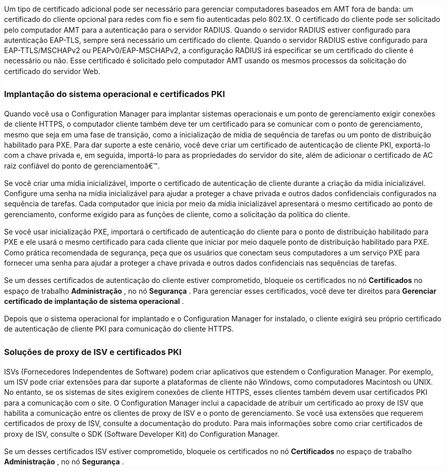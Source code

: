  Um tipo de certificado adicional pode ser necessário para gerenciar computadores baseados em AMT fora de banda: um certificado do cliente opcional para redes com fio e sem fio autenticadas pelo 802.1X. O certificado do cliente pode ser solicitado pelo computador AMT para a autenticação para o servidor RADIUS. Quando o servidor RADIUS estiver configurado para autenticação EAP-TLS, sempre será necessário um certificado do cliente. Quando o servidor RADIUS estive configurado para EAP-TTLS/MSCHAPv2 ou PEAPv0/EAP-MSCHAPv2, a configuração RADIUS irá especificar se um certificado do cliente é necessário ou não. Esse certificado é solicitado pelo computador AMT usando os mesmos processos da solicitação do certificado do servidor Web.  

### <a name="operating-system-deployment-and-pki-certificates"></a>Implantação do sistema operacional e certificados PKI  
 Quando você usa o Configuration Manager para implantar sistemas operacionais e um ponto de gerenciamento exigir conexões de cliente HTTPS, o computador cliente também deve ter um certificado para se comunicar com o ponto de gerenciamento, mesmo que seja em uma fase de transição, como a inicialização de mídia de sequência de tarefas ou um ponto de distribuição habilitado para PXE. Para dar suporte a este cenário, você deve criar um certificado de autenticação de cliente PKI, exportá-lo com a chave privada e, em seguida, importá-lo para as propriedades do servidor do site, além de adicionar o certificado de AC raiz confiável do ponto de gerenciamentoâ€™.  

 Se você criar uma mídia inicializável, importe o certificado de autenticação de cliente durante a criação da mídia inicializável. Configure uma senha na mídia inicializável para ajudar a proteger a chave privada e outros dados confidenciais configurados na sequência de tarefas. Cada computador que inicia por meio da mídia inicializável apresentará o mesmo certificado ao ponto de gerenciamento, conforme exigido para as funções de cliente, como a solicitação da política do cliente.  

 Se você usar inicialização PXE, importará o certificado de autenticação do cliente para o ponto de distribuição habilitado para PXE e ele usará o mesmo certificado para cada cliente que iniciar por meio daquele ponto de distribuição habilitado para PXE. Como prática recomendada de segurança, peça que os usuários que conectam seus computadores a um serviço PXE para fornecer uma senha para ajudar a proteger a chave privada e outros dados confidenciais nas sequências de tarefas.  

 Se um desses certificados de autenticação do cliente estiver comprometido, bloqueie os certificados no nó **Certificados** no espaço de trabalho **Administração** , no nó **Segurança** . Para gerenciar esses certificados, você deve ter direitos para **Gerenciar certificado de implantação de sistema operacional** .  

 Depois que o sistema operacional for implantado e o Configuration Manager for instalado, o cliente exigirá seu próprio certificado de autenticação de cliente PKI para comunicação do cliente HTTPS.  

### <a name="isv-proxy-solutions-and-pki-certificates"></a>Soluções de proxy de ISV e certificados PKI  
 ISVs (Fornecedores Independentes de Software) podem criar aplicativos que estendem o Configuration Manager. Por exemplo, um ISV ​​pode criar extensões para dar suporte a plataformas de cliente não Windows, como computadores Macintosh ou UNIX. No entanto, se os sistemas de sites exigirem conexões de cliente HTTPS, esses clientes também devem usar certificados PKI para a comunicação com o site. O Configuration Manager inclui a capacidade de atribuir um certificado ao proxy de ISV que habilita a comunicação entre os clientes de proxy de ISV e o ponto de gerenciamento. Se você usa extensões que requerem certificados de proxy de ISV, consulte a documentação do produto. Para mais informações sobre como criar certificados de proxy de ISV, consulte o SDK (Software Developer Kit) do Configuration Manager.  

 Se um desses certificados ISV estiver comprometido, bloqueie os certificados no nó **Certificados** no espaço de trabalho **Administração** , no nó **Segurança** .  
